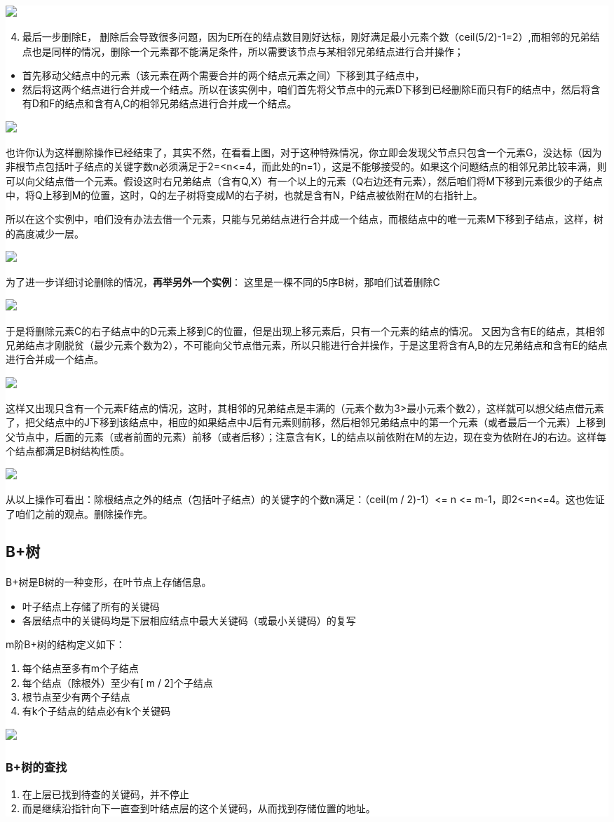 ![](/images/blog/2018-04-01-B-B+/B_B+_018.jpg)

4. 最后一步删除E， 删除后会导致很多问题，因为E所在的结点数目刚好达标，刚好满足最小元素个数（ceil(5/2)-1=2）,而相邻的兄弟结点也是同样的情况，删除一个元素都不能满足条件，所以需要该节点与某相邻兄弟结点进行合并操作；
* 首先移动父结点中的元素（该元素在两个需要合并的两个结点元素之间）下移到其子结点中，
* 然后将这两个结点进行合并成一个结点。所以在该实例中，咱们首先将父节点中的元素D下移到已经删除E而只有F的结点中，然后将含有D和F的结点和含有A,C的相邻兄弟结点进行合并成一个结点。

![](/images/blog/2018-04-01-B-B+/B_B+_019.jpg)

也许你认为这样删除操作已经结束了，其实不然，在看看上图，对于这种特殊情况，你立即会发现父节点只包含一个元素G，没达标（因为非根节点包括叶子结点的关键字数n必须满足于2=<n<=4，而此处的n=1），这是不能够接受的。如果这个问题结点的相邻兄弟比较丰满，则可以向父结点借一个元素。假设这时右兄弟结点（含有Q,X）有一个以上的元素（Q右边还有元素），然后咱们将M下移到元素很少的子结点中，将Q上移到M的位置，这时，Q的左子树将变成M的右子树，也就是含有N，P结点被依附在M的右指针上。

所以在这个实例中，咱们没有办法去借一个元素，只能与兄弟结点进行合并成一个结点，而根结点中的唯一元素M下移到子结点，这样，树的高度减少一层。

![](/images/2018-04-01-B-B+/B_B+_020.jpg)

为了进一步详细讨论删除的情况，**再举另外一个实例**：
这里是一棵不同的5序B树，那咱们试着删除C

![](/images/blog/2018-04-01-B-B+/B_B+_021.jpg)

于是将删除元素C的右子结点中的D元素上移到C的位置，但是出现上移元素后，只有一个元素的结点的情况。
又因为含有E的结点，其相邻兄弟结点才刚脱贫（最少元素个数为2），不可能向父节点借元素，所以只能进行合并操作，于是这里将含有A,B的左兄弟结点和含有E的结点进行合并成一个结点。

![](/images/blog/2018-04-01-B-B+/B_B+_022.jpg)

这样又出现只含有一个元素F结点的情况，这时，其相邻的兄弟结点是丰满的（元素个数为3>最小元素个数2），这样就可以想父结点借元素了，把父结点中的J下移到该结点中，相应的如果结点中J后有元素则前移，然后相邻兄弟结点中的第一个元素（或者最后一个元素）上移到父节点中，后面的元素（或者前面的元素）前移（或者后移）；注意含有K，L的结点以前依附在M的左边，现在变为依附在J的右边。这样每个结点都满足B树结构性质。

![](/images/blog/2018-04-01-B-B+/B_B+_023.jpg)

从以上操作可看出：除根结点之外的结点（包括叶子结点）的关键字的个数n满足：（ceil(m / 2)-1）<= n <= m-1，即2<=n<=4。这也佐证了咱们之前的观点。删除操作完。

## B+树

B+树是B树的一种变形，在叶节点上存储信息。

* 叶子结点上存储了所有的关键码
* 各层结点中的关键码均是下层相应结点中最大关键码（或最小关键码）的复写

m阶B+树的结构定义如下：

1. 每个结点至多有m个子结点
2. 每个结点（除根外）至少有[ m / 2]个子结点
3. 根节点至少有两个子结点
4. 有k个子结点的结点必有k个关键码

![](/images/blog/2018-04-01-B-B+/B_B+_024.jpg)

### B+树的查找

1. 在上层已找到待查的关键码，并不停止
2. 而是继续沿指针向下一直查到叶结点层的这个关键码，从而找到存储位置的地址。
